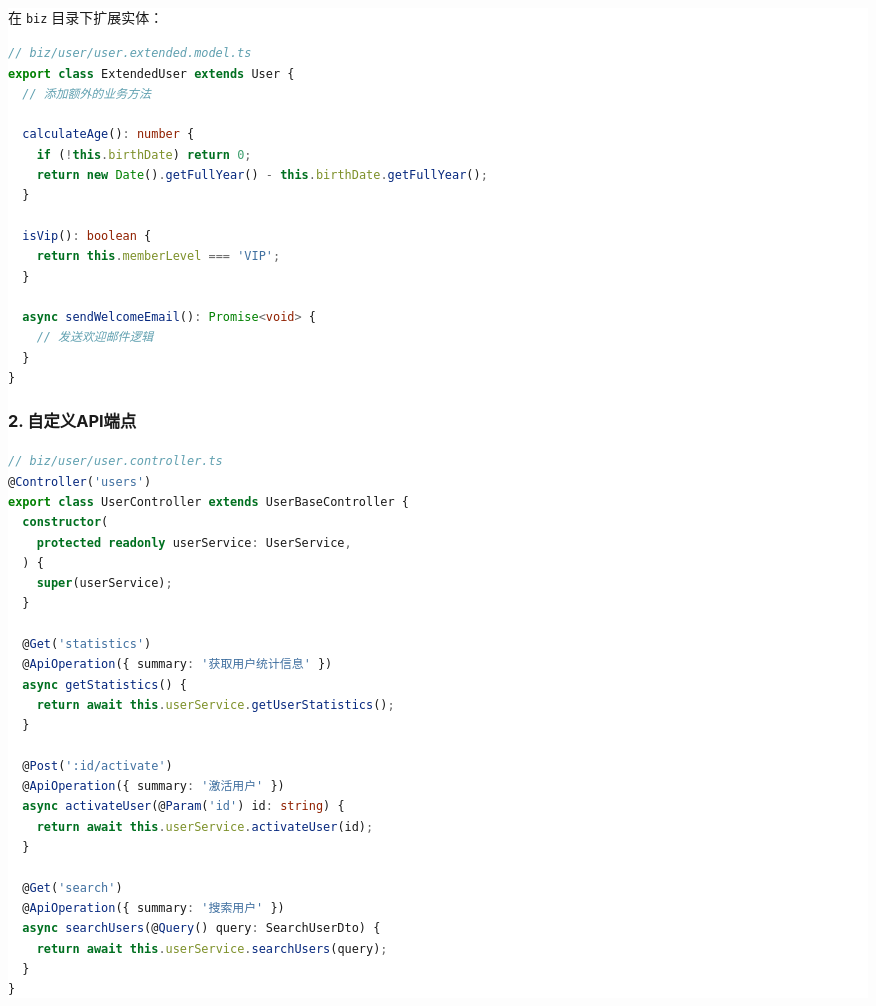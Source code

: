 在 `biz` 目录下扩展实体：

```typescript
// biz/user/user.extended.model.ts
export class ExtendedUser extends User {
  // 添加额外的业务方法
  
  calculateAge(): number {
    if (!this.birthDate) return 0;
    return new Date().getFullYear() - this.birthDate.getFullYear();
  }

  isVip(): boolean {
    return this.memberLevel === 'VIP';
  }

  async sendWelcomeEmail(): Promise<void> {
    // 发送欢迎邮件逻辑
  }
}
```

### 2. 自定义API端点

```typescript
// biz/user/user.controller.ts
@Controller('users')
export class UserController extends UserBaseController {
  constructor(
    protected readonly userService: UserService,
  ) {
    super(userService);
  }

  @Get('statistics')
  @ApiOperation({ summary: '获取用户统计信息' })
  async getStatistics() {
    return await this.userService.getUserStatistics();
  }

  @Post(':id/activate')
  @ApiOperation({ summary: '激活用户' })
  async activateUser(@Param('id') id: string) {
    return await this.userService.activateUser(id);
  }

  @Get('search')
  @ApiOperation({ summary: '搜索用户' })
  async searchUsers(@Query() query: SearchUserDto) {
    return await this.userService.searchUsers(query);
  }
}
```
